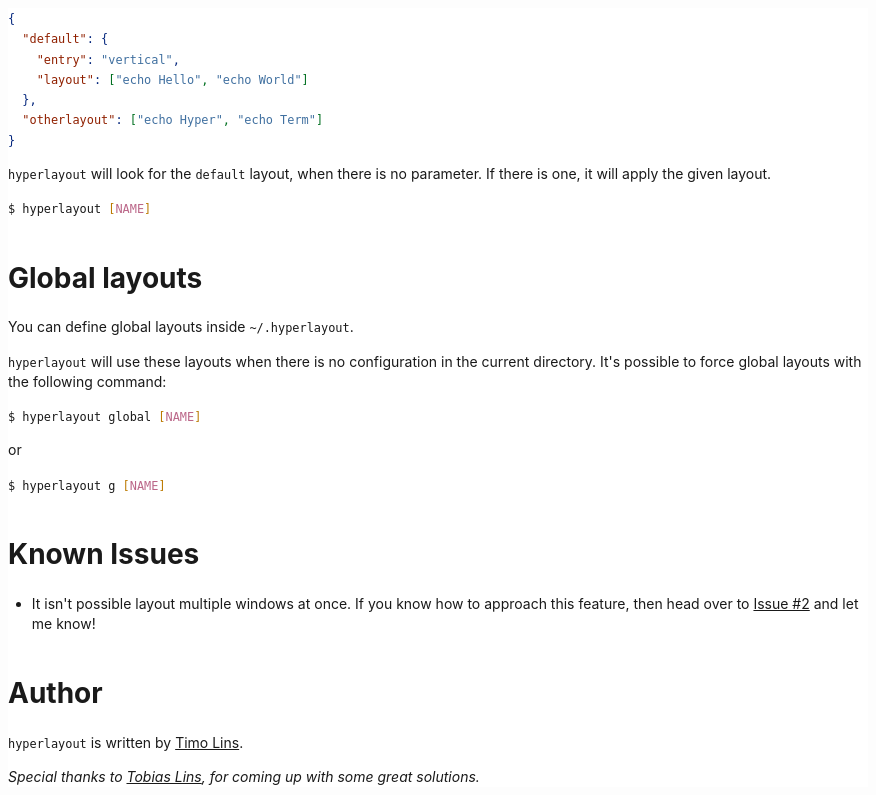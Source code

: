 ```json
{
  "default": {
    "entry": "vertical",
    "layout": ["echo Hello", "echo World"]
  },
  "otherlayout": ["echo Hyper", "echo Term"]
}
```

`hyperlayout` will look for the `default` layout, when there is no parameter. If there is one, it will apply the given layout.

```sh
$ hyperlayout [NAME]
```

# Global layouts
You can define global layouts inside `~/.hyperlayout`.

`hyperlayout` will use these layouts when there is no configuration in the current directory. It's possible to force global layouts with the following command:

```sh
$ hyperlayout global [NAME]
```
or
```sh
$ hyperlayout g [NAME]
```

# Known Issues
* It isn't possible layout multiple windows at once. If you know how to approach this feature, then head over to [Issue #2](https://github.com/timolins/hyperlayout/issues/2) and let me know!

# Author
`hyperlayout` is written by [Timo Lins](https://timo.sh).

_Special thanks to [Tobias Lins](https://github.com/tobiaslins), for coming up with some great solutions._

